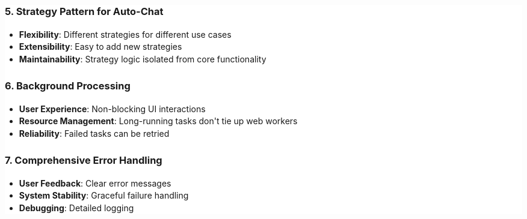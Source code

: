 ### 5. Strategy Pattern for Auto-Chat
- **Flexibility**: Different strategies for different use cases
- **Extensibility**: Easy to add new strategies
- **Maintainability**: Strategy logic isolated from core functionality

### 6. Background Processing
- **User Experience**: Non-blocking UI interactions
- **Resource Management**: Long-running tasks don't tie up web workers
- **Reliability**: Failed tasks can be retried

### 7. Comprehensive Error Handling
- **User Feedback**: Clear error messages
- **System Stability**: Graceful failure handling
- **Debugging**: Detailed logging
